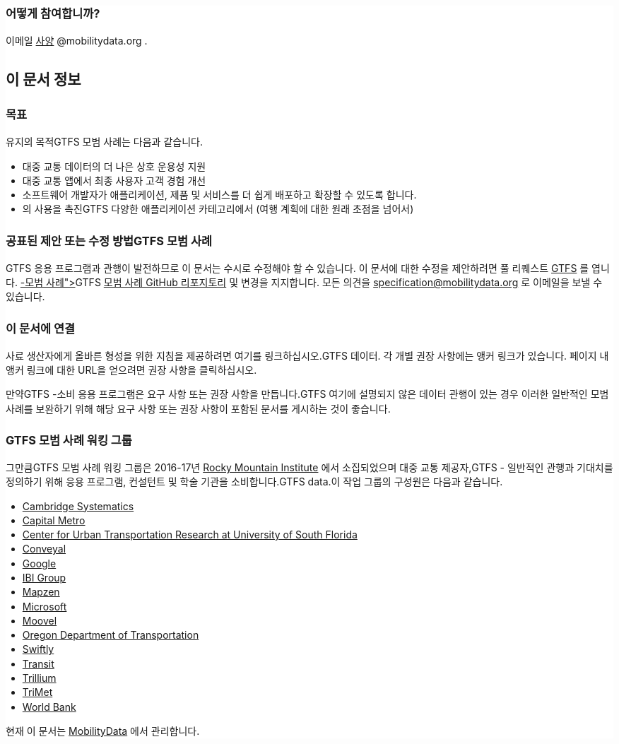 ### 어떻게 참여합니까?

이메일 [사양](mailto:specifications@mobilitydata.org) @mobilitydata.org .

## 이 문서 정보

### 목표

유지의 목적GTFS 모범 사례는 다음과 같습니다.

* 대중 교통 데이터의 더 나은 상호 운용성 지원
* 대중 교통 앱에서 최종 사용자 고객 경험 개선
* 소프트웨어 개발자가 애플리케이션, 제품 및 서비스를 더 쉽게 배포하고 확장할 수 있도록 합니다.
* 의 사용을 촉진GTFS 다양한 애플리케이션 카테고리에서 (여행 계획에 대한 원래 초점을 넘어서)

### 공표된 제안 또는 수정 방법GTFS 모범 사례

GTFS 응용 프로그램과 관행이 발전하므로 이 문서는 수시로 수정해야 할 수 있습니다. 이 문서에 대한 수정을 제안하려면 풀 리퀘스트 [GTFS](<https://github.com/MobilityData/\<glossary variable=>) 를 엽니다. [-모범 사례">](<https://github.com/MobilityData/\<glossary variable=>)GTFS [모범 사례 GitHub 리포지토리](<https://github.com/MobilityData/\<glossary variable=>) 및 변경을 지지합니다. 모든 의견을 [specification@mobilitydata.org](mailto:specifications@mobilitydata.org) 로 이메일을 보낼 수 있습니다.

### 이 문서에 연결

사료 생산자에게 올바른 형성을 위한 지침을 제공하려면 여기를 링크하십시오.GTFS 데이터. 각 개별 권장 사항에는 앵커 링크가 있습니다. 페이지 내 앵커 링크에 대한 URL을 얻으려면 권장 사항을 클릭하십시오.

만약GTFS -소비 응용 프로그램은 요구 사항 또는 권장 사항을 만듭니다.GTFS 여기에 설명되지 않은 데이터 관행이 있는 경우 이러한 일반적인 모범 사례를 보완하기 위해 해당 요구 사항 또는 권장 사항이 포함된 문서를 게시하는 것이 좋습니다.

### GTFS 모범 사례 워킹 그룹

그만큼GTFS 모범 사례 워킹 그룹은 2016-17년 [Rocky Mountain Institute](https://rmi.org/) 에서 소집되었으며 대중 교통 제공자,GTFS - 일반적인 관행과 기대치를 정의하기 위해 응용 프로그램, 컨설턴트 및 학술 기관을 소비합니다.GTFS data.이 작업 그룹의 구성원은 다음과 같습니다.


* [Cambridge Systematics](https://www.camsys.com/)
* [Capital Metro](https://www.capmetro.org/)
* [Center for Urban Transportation Research at University of South Florida](https://www.cutr.usf.edu/)
* [Conveyal](https://conveyal.com/)
* [Google](https://www.google.com/)
* [IBI Group](https://www.ibigroup.com/)
* [Mapzen](https://mapzen.com/)
* [Microsoft](https://www.microsoft.com/)
* [Moovel](https://www.moovel.com/)
* [Oregon Department of Transportation](https://www.oregon.gov/odot/)
* [Swiftly](https://goswift.ly/)
* [Transit](https://transitapp.com/)
* [Trillium](https://trilliumtransit.com/)
* [TriMet](https://trimet.org/)
* [World Bank](https://www.worldbank.org/)

현재 이 문서는 [MobilityData](https://mobilitydata.org/) 에서 관리합니다.
